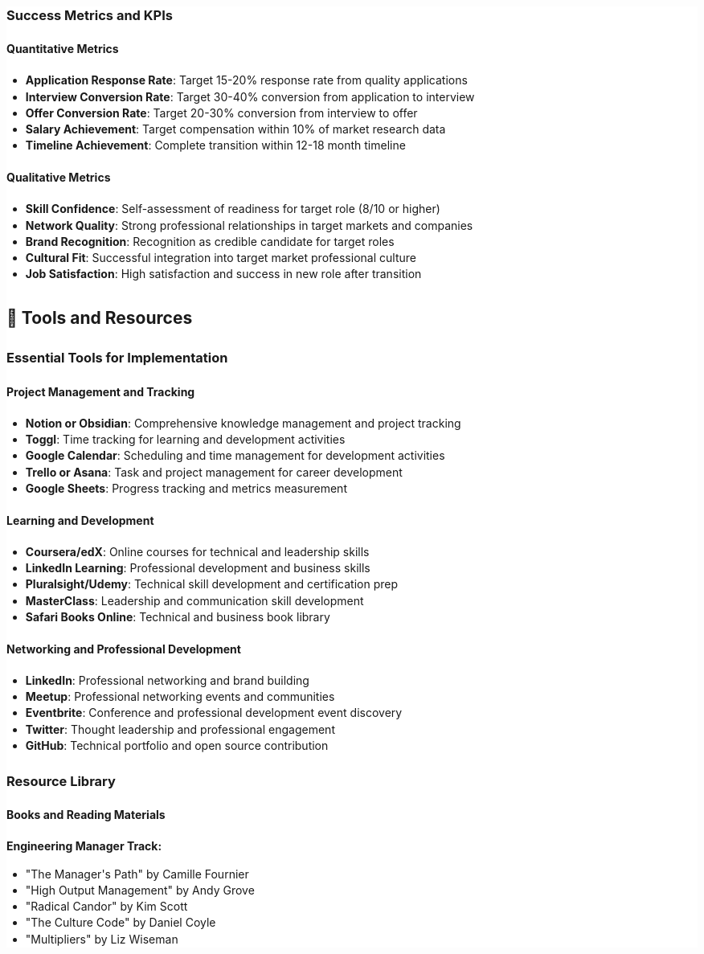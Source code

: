 ### Success Metrics and KPIs

#### Quantitative Metrics
- **Application Response Rate**: Target 15-20% response rate from quality applications
- **Interview Conversion Rate**: Target 30-40% conversion from application to interview
- **Offer Conversion Rate**: Target 20-30% conversion from interview to offer
- **Salary Achievement**: Target compensation within 10% of market research data
- **Timeline Achievement**: Complete transition within 12-18 month timeline

#### Qualitative Metrics
- **Skill Confidence**: Self-assessment of readiness for target role (8/10 or higher)
- **Network Quality**: Strong professional relationships in target markets and companies
- **Brand Recognition**: Recognition as credible candidate for target roles
- **Cultural Fit**: Successful integration into target market professional culture
- **Job Satisfaction**: High satisfaction and success in new role after transition

## 🔧 Tools and Resources

### Essential Tools for Implementation

#### Project Management and Tracking
- **Notion or Obsidian**: Comprehensive knowledge management and project tracking
- **Toggl**: Time tracking for learning and development activities
- **Google Calendar**: Scheduling and time management for development activities
- **Trello or Asana**: Task and project management for career development
- **Google Sheets**: Progress tracking and metrics measurement

#### Learning and Development
- **Coursera/edX**: Online courses for technical and leadership skills
- **LinkedIn Learning**: Professional development and business skills
- **Pluralsight/Udemy**: Technical skill development and certification prep
- **MasterClass**: Leadership and communication skill development
- **Safari Books Online**: Technical and business book library

#### Networking and Professional Development
- **LinkedIn**: Professional networking and brand building
- **Meetup**: Professional networking events and communities
- **Eventbrite**: Conference and professional development event discovery
- **Twitter**: Thought leadership and professional engagement
- **GitHub**: Technical portfolio and open source contribution

### Resource Library

#### Books and Reading Materials
**Engineering Manager Track:**
- "The Manager's Path" by Camille Fournier
- "High Output Management" by Andy Grove
- "Radical Candor" by Kim Scott
- "The Culture Code" by Daniel Coyle
- "Multipliers" by Liz Wiseman
